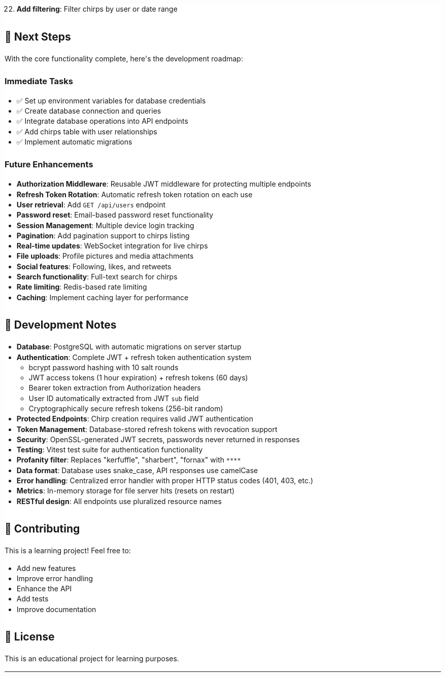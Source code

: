 22. **Add filtering**: Filter chirps by user or date range

## 🚀 Next Steps

With the core functionality complete, here's the development roadmap:

### Immediate Tasks

- ✅ Set up environment variables for database credentials
- ✅ Create database connection and queries
- ✅ Integrate database operations into API endpoints
- ✅ Add chirps table with user relationships
- ✅ Implement automatic migrations

### Future Enhancements

- **Authorization Middleware**: Reusable JWT middleware for protecting multiple endpoints
- **Refresh Token Rotation**: Automatic refresh token rotation on each use
- **User retrieval**: Add `GET /api/users` endpoint
- **Password reset**: Email-based password reset functionality
- **Session Management**: Multiple device login tracking
- **Pagination**: Add pagination support to chirps listing
- **Real-time updates**: WebSocket integration for live chirps
- **File uploads**: Profile pictures and media attachments
- **Social features**: Following, likes, and retweets
- **Search functionality**: Full-text search for chirps
- **Rate limiting**: Redis-based rate limiting
- **Caching**: Implement caching layer for performance

## 📝 Development Notes

- **Database**: PostgreSQL with automatic migrations on server startup
- **Authentication**: Complete JWT + refresh token authentication system
  - bcrypt password hashing with 10 salt rounds
  - JWT access tokens (1 hour expiration) + refresh tokens (60 days)
  - Bearer token extraction from Authorization headers
  - User ID automatically extracted from JWT `sub` field
  - Cryptographically secure refresh tokens (256-bit random)
- **Protected Endpoints**: Chirp creation requires valid JWT authentication
- **Token Management**: Database-stored refresh tokens with revocation support
- **Security**: OpenSSL-generated JWT secrets, passwords never returned in responses
- **Testing**: Vitest test suite for authentication functionality
- **Profanity filter**: Replaces "kerfuffle", "sharbert", "fornax" with `****`
- **Data format**: Database uses snake_case, API responses use camelCase
- **Error handling**: Centralized error handler with proper HTTP status codes (401, 403, etc.)
- **Metrics**: In-memory storage for file server hits (resets on restart)
- **RESTful design**: All endpoints use pluralized resource names

## 🤝 Contributing

This is a learning project! Feel free to:

- Add new features
- Improve error handling
- Enhance the API
- Add tests
- Improve documentation

## 📄 License

This is an educational project for learning purposes.

---
